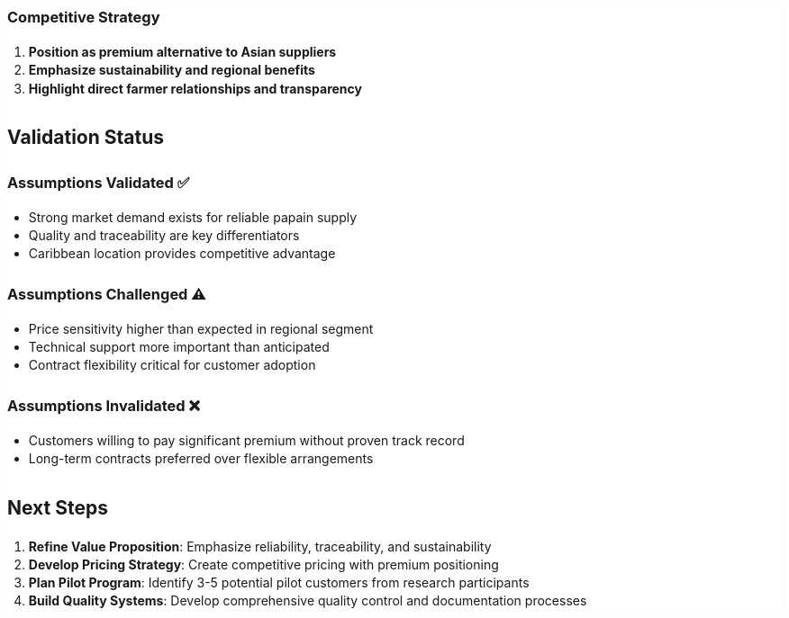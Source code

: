 ### Competitive Strategy
1. **Position as premium alternative to Asian suppliers**
2. **Emphasize sustainability and regional benefits**
3. **Highlight direct farmer relationships and transparency**

## Validation Status

### Assumptions Validated ✅
- Strong market demand exists for reliable papain supply
- Quality and traceability are key differentiators
- Caribbean location provides competitive advantage

### Assumptions Challenged ⚠️
- Price sensitivity higher than expected in regional segment
- Technical support more important than anticipated
- Contract flexibility critical for customer adoption

### Assumptions Invalidated ❌
- Customers willing to pay significant premium without proven track record
- Long-term contracts preferred over flexible arrangements

## Next Steps
1. **Refine Value Proposition**: Emphasize reliability, traceability, and sustainability
2. **Develop Pricing Strategy**: Create competitive pricing with premium positioning
3. **Plan Pilot Program**: Identify 3-5 potential pilot customers from research participants
4. **Build Quality Systems**: Develop comprehensive quality control and documentation processes
